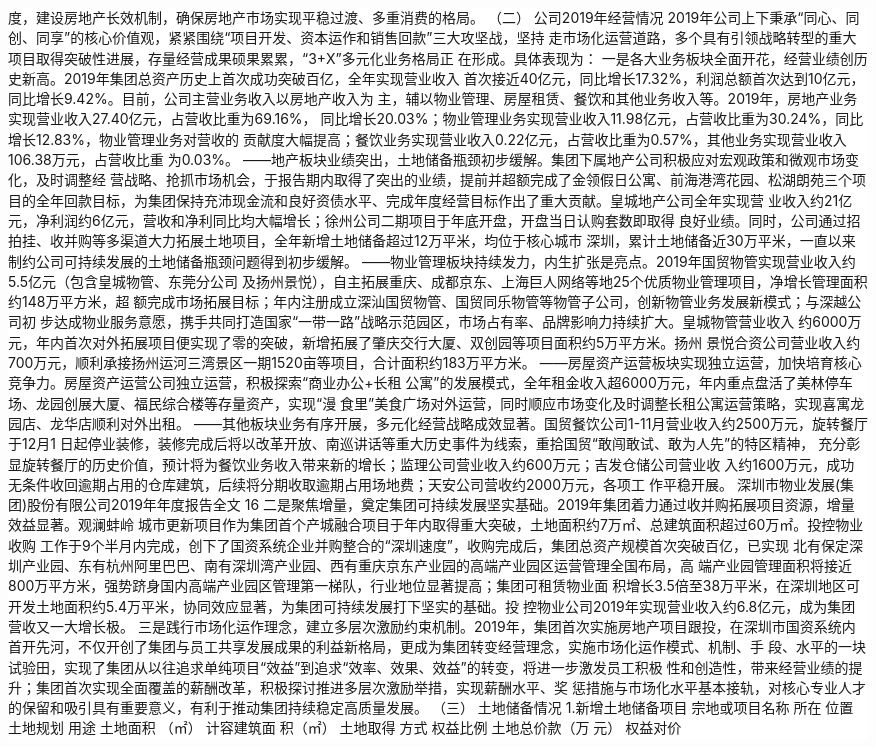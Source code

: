度，建设房地产长效机制，确保房地产市场实现平稳过渡、多重消费的格局。
（二）
公司2019年经营情况
2019年公司上下秉承“同心、同创、同享”的核心价值观，紧紧围绕“项目开发、资本运作和销售回款”三大攻坚战，坚持
走市场化运营道路，多个具有引领战略转型的重大项目取得突破性进展，存量经营成果硕果累累，“3+X”多元化业务格局正
在形成。具体表现为：
一是各大业务板块全面开花，经营业绩创历史新高。2019年集团总资产历史上首次成功突破百亿，全年实现营业收入
首次接近40亿元，同比增长17.32%，利润总额首次达到10亿元，同比增长9.42%。目前，公司主营业务收入以房地产收入为
主，辅以物业管理、房屋租赁、餐饮和其他业务收入等。2019年，房地产业务实现营业收入27.40亿元，占营收比重为69.16%，
同比增长20.03%；物业管理业务实现营业收入11.98亿元，占营收比重为30.24%，同比增长12.83%，物业管理业务对营收的
贡献度大幅提高；餐饮业务实现营业收入0.22亿元，占营收比重为0.57%，其他业务实现营业收入106.38万元，占营收比重
为0.03%。
——地产板块业绩突出，土地储备瓶颈初步缓解。集团下属地产公司积极应对宏观政策和微观市场变化，及时调整经
营战略、抢抓市场机会，于报告期内取得了突出的业绩，提前并超额完成了金领假日公寓、前海港湾花园、松湖朗苑三个项
目的全年回款目标，为集团保持充沛现金流和良好资债水平、完成年度经营目标作出了重大贡献。皇城地产公司全年实现营
业收入约21亿元，净利润约6亿元，营收和净利同比均大幅增长；徐州公司二期项目于年底开盘，开盘当日认购套数即取得
良好业绩。同时，公司通过招拍挂、收并购等多渠道大力拓展土地项目，全年新增土地储备超过12万平米，均位于核心城市
深圳，累计土地储备近30万平米，一直以来制约公司可持续发展的土地储备瓶颈问题得到初步缓解。
——物业管理板块持续发力，内生扩张是亮点。2019年国贸物管实现营业收入约5.5亿元（包含皇城物管、东莞分公司
及扬州景悦），自主拓展重庆、成都京东、上海巨人网络等地25个优质物业管理项目，净增长管理面积约148万平方米，超
额完成市场拓展目标；年内注册成立深汕国贸物管、国贸同乐物管等物管子公司，创新物管业务发展新模式；与深越公司初
步达成物业服务意愿，携手共同打造国家“一带一路”战略示范园区，市场占有率、品牌影响力持续扩大。皇城物管营业收入
约6000万元，年内首次对外拓展项目便实现了零的突破，新增拓展了肇庆交行大厦、双创园等项目面积约5万平方米。扬州
景悦合资公司营业收入约700万元，顺利承接扬州运河三湾景区一期1520亩等项目，合计面积约183万平方米。
——房屋资产运营板块实现独立运营，加快培育核心竞争力。房屋资产运营公司独立运营，积极探索“商业办公+长租
公寓”的发展模式，全年租金收入超6000万元，年内重点盘活了美林停车场、龙园创展大厦、福民综合楼等存量资产，实现“漫
食里”美食广场对外运营，同时顺应市场变化及时调整长租公寓运营策略，实现喜寓龙园店、龙华店顺利对外出租。
——其他板块业务有序开展，多元化经营战略成效显著。国贸餐饮公司1-11月营业收入约2500万元，旋转餐厅于12月1
日起停业装修，装修完成后将以改革开放、南巡讲话等重大历史事件为线索，重拾国贸“敢闯敢试、敢为人先”的特区精神，
充分彰显旋转餐厅的历史价值，预计将为餐饮业务收入带来新的增长；监理公司营业收入约600万元；吉发仓储公司营业收
入约1600万元，成功无条件收回逾期占用的仓库建筑，后续将分期收取逾期占用场地费；天安公司营收约2000万元，各项工
作平稳开展。
深圳市物业发展(集团)股份有限公司2019年年度报告全文
16
二是聚焦增量，奠定集团可持续发展坚实基础。2019年集团着力通过收并购拓展项目资源，增量效益显著。观澜蚌岭
城市更新项目作为集团首个产城融合项目于年内取得重大突破，土地面积约7万㎡、总建筑面积超过60万㎡。投控物业收购
工作于9个半月内完成，创下了国资系统企业并购整合的“深圳速度”，收购完成后，集团总资产规模首次突破百亿，已实现
北有保定深圳产业园、东有杭州阿里巴巴、南有深圳湾产业园、西有重庆京东产业园的高端产业园区运营管理全国布局，高
端产业园管理面积将接近800万平方米，强势跻身国内高端产业园区管理第一梯队，行业地位显著提高；集团可租赁物业面
积增长3.5倍至38万平米，在深圳地区可开发土地面积约5.4万平米，协同效应显著，为集团可持续发展打下坚实的基础。投
控物业公司2019年实现营业收入约6.8亿元，成为集团营收又一大增长极。
三是践行市场化运作理念，建立多层次激励约束机制。2019年，集团首次实施房地产项目跟投，在深圳市国资系统内
首开先河，不仅开创了集团与员工共享发展成果的利益新格局，更成为集团转变经营理念，实施市场化运作模式、机制、手
段、水平的一块试验田，实现了集团从以往追求单纯项目“效益”到追求“效率、效果、效益”的转变，将进一步激发员工积极
性和创造性，带来经营业绩的提升；集团首次实现全面覆盖的薪酬改革，积极探讨推进多层次激励举措，实现薪酬水平、奖
惩措施与市场化水平基本接轨，对核心专业人才的保留和吸引具有重要意义，有利于推动集团持续稳定高质量发展。
（三）
土地储备情况
1.新增土地储备项目
宗地或项目名称
所在
位置
土地规划
用途
土地面积
（㎡）
计容建筑面
积（㎡）
土地取得
方式
权益比例
土地总价款（万
元）
权益对价